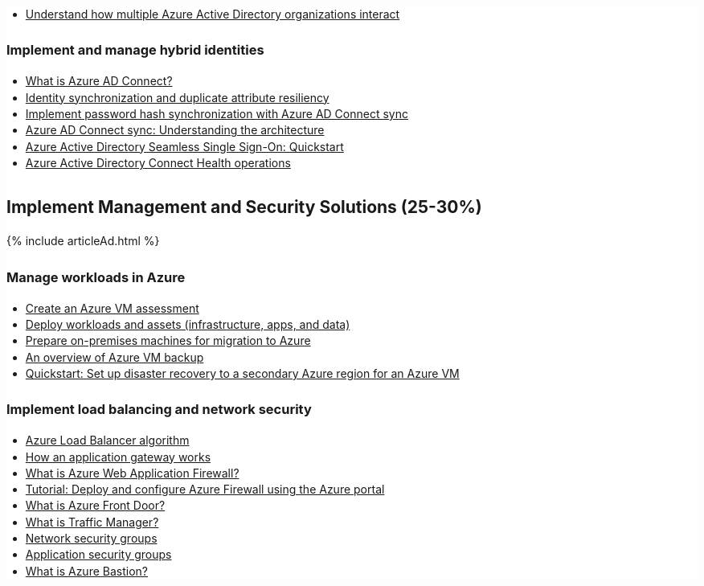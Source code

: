 - [Understand how multiple Azure Active Directory organizations interact](https://docs.microsoft.com/en-us/azure/active-directory/users-groups-roles/licensing-directory-independence?WT.mc_id=AZ-MVP-5004080)

### Implement and manage hybrid identities

- [What is Azure AD Connect?](https://docs.microsoft.com/en-us/azure/active-directory/hybrid/whatis-azure-ad-connect?WT.mc_id=AZ-MVP-5004080)
- [Identity synchronization and duplicate attribute resiliency](https://docs.microsoft.com/en-us/azure/active-directory/hybrid/how-to-connect-syncservice-duplicate-attribute-resiliency?WT.mc_id=AZ-MVP-5004080)
- [Implement password hash synchronization with Azure AD Connect sync](https://docs.microsoft.com/en-us/azure/active-directory/hybrid/how-to-connect-password-hash-synchronization?WT.mc_id=AZ-MVP-5004080)
- [Azure AD Connect sync: Understanding the architecture](https://docs.microsoft.com/en-us/azure/active-directory/hybrid/concept-azure-ad-connect-sync-architecture?WT.mc_id=AZ-MVP-5004080)
- [Azure Active Directory Seamless Single Sign-On: Quickstart](https://docs.microsoft.com/en-us/azure/active-directory/hybrid/how-to-connect-sso-quick-start?WT.mc_id=AZ-MVP-5004080)
- [Azure Active Directory Connect Health operations](https://docs.microsoft.com/en-us/azure/active-directory/hybrid/how-to-connect-health-operations?WT.mc_id=AZ-MVP-5004080)

## Implement Management and Security Solutions (25-30%)

{% include articleAd.html %}

### Manage workloads in Azure

- [Create an Azure VM assessment](https://docs.microsoft.com/en-us/azure/migrate/how-to-create-assessment?WT.mc_id=AZ-MVP-5004080)
- [Deploy workloads and assets (infrastructure, apps, and data)](https://docs.microsoft.com/en-us/azure/cloud-adoption-framework/migrate/azure-migration-guide/migrate?tabs=Tools?WT.mc_id=AZ-MVP-5004080)
- [Prepare on-premises machines for migration to Azure](https://docs.microsoft.com/en-us/azure/migrate/prepare-for-migration?WT.mc_id=AZ-MVP-5004080)
- [An overview of Azure VM backup](https://docs.microsoft.com/en-us/azure/backup/backup-azure-vms-introduction?WT.mc_id=AZ-MVP-5004080)
- [Quickstart: Set up disaster recovery to a secondary Azure region for an Azure VM](https://docs.microsoft.com/en-us/azure/site-recovery/azure-to-azure-quickstart?WT.mc_id=AZ-MVP-5004080)

### Implement load balancing and network security

- [Azure Load Balancer algorithm](https://docs.microsoft.com/en-us/azure/load-balancer/concepts?WT.mc_id=AZ-MVP-5004080)
- [How an application gateway works](https://docs.microsoft.com/en-us/azure/application-gateway/how-application-gateway-works?WT.mc_id=AZ-MVP-5004080)
- [What is Azure Web Application Firewall?](https://docs.microsoft.com/en-us/azure/web-application-firewall/overview?WT.mc_id=AZ-MVP-5004080)
- [Tutorial: Deploy and configure Azure Firewall using the Azure portal](https://docs.microsoft.com/en-us/azure/firewall/tutorial-firewall-deploy-portal?WT.mc_id=AZ-MVP-5004080)
- [What is Azure Front Door?](https://docs.microsoft.com/en-us/azure/frontdoor/front-door-overview?WT.mc_id=AZ-MVP-5004080)
- [What is Traffic Manager?](https://docs.microsoft.com/en-us/azure/traffic-manager/traffic-manager-overview?WT.mc_id=AZ-MVP-5004080)
- [Network security groups](https://docs.microsoft.com/en-us/azure/virtual-network/security-overview?WT.mc_id=AZ-MVP-5004080)
- [Application security groups](https://docs.microsoft.com/en-us/azure/virtual-network/application-security-groups?WT.mc_id=AZ-MVP-5004080)
- [What is Azure Bastion?](https://docs.microsoft.com/en-us/azure/bastion/bastion-overview?WT.mc_id=AZ-MVP-5004080)
